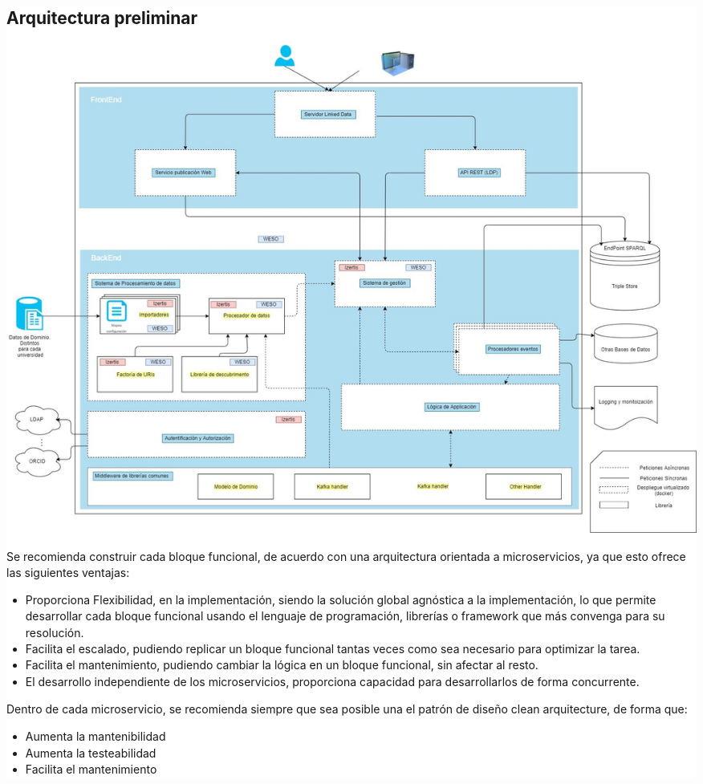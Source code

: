 ## Arquitectura preliminar

![Arquitectura preliminar](./images/arquitectura-preliminar.jpg)

Se recomienda construir cada bloque funcional, de acuerdo con una arquitectura orientada a microservicios, ya que esto ofrece las siguientes ventajas:

- Proporciona Flexibilidad, en la implementación, siendo la solución global agnóstica a la implementación, lo que permite desarrollar cada bloque funcional usando el lenguaje de programación, librerías o framework que más convenga para su resolución.
- Facilita el escalado, pudiendo replicar un bloque funcional tantas veces como sea necesario para optimizar la tarea.
- Facilita el mantenimiento, pudiendo cambiar la lógica en un bloque funcional, sin afectar al resto.
- El desarrollo independiente de los microservicios, proporciona capacidad para desarrollarlos de forma concurrente.

Dentro de cada microservicio, se recomienda siempre que sea posible una el patrón de diseño clean arquitecture, de forma que:

- Aumenta la mantenibilidad
- Aumenta la testeabilidad
- Facilita el mantenimiento
